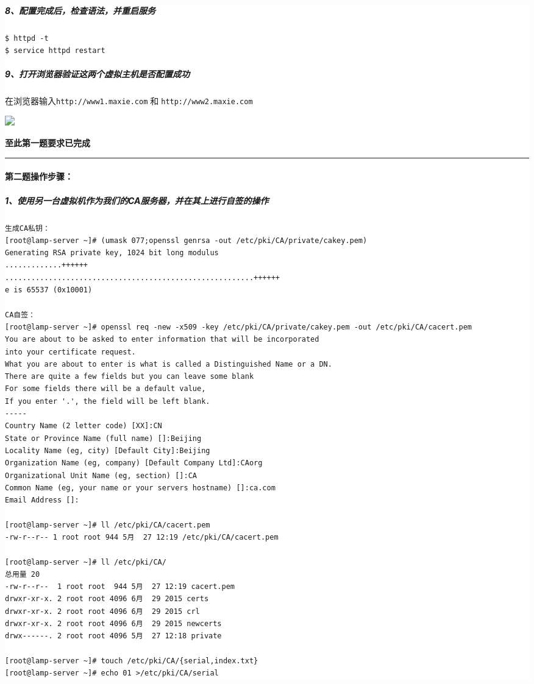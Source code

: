##### 8、配置完成后，检查语法，并重启服务

```
$ httpd -t 
$ service httpd restart 
```

##### 9、打开浏览器验证这两个虚拟主机是否配置成功

在浏览器输入`http://www1.maxie.com` 和 `http://www2.maxie.com`

![](https://ws1.sinaimg.cn/large/006tNc79ly1fg5rz33j9tj31hg0oajye.jpg)

**至此第一题要求已完成**

-------

#### 第二题操作步骤：

##### 1、使用另一台虚拟机作为我们的CA服务器，并在其上进行自签的操作

```
生成CA私钥：
[root@lamp-server ~]# (umask 077;openssl genrsa -out /etc/pki/CA/private/cakey.pem)
Generating RSA private key, 1024 bit long modulus
.............++++++
.........................................................++++++
e is 65537 (0x10001)

CA自签：
[root@lamp-server ~]# openssl req -new -x509 -key /etc/pki/CA/private/cakey.pem -out /etc/pki/CA/cacert.pem
You are about to be asked to enter information that will be incorporated
into your certificate request.
What you are about to enter is what is called a Distinguished Name or a DN.
There are quite a few fields but you can leave some blank
For some fields there will be a default value,
If you enter '.', the field will be left blank.
-----
Country Name (2 letter code) [XX]:CN
State or Province Name (full name) []:Beijing
Locality Name (eg, city) [Default City]:Beijing
Organization Name (eg, company) [Default Company Ltd]:CAorg
Organizational Unit Name (eg, section) []:CA
Common Name (eg, your name or your servers hostname) []:ca.com
Email Address []:

[root@lamp-server ~]# ll /etc/pki/CA/cacert.pem
-rw-r--r-- 1 root root 944 5月  27 12:19 /etc/pki/CA/cacert.pem

[root@lamp-server ~]# ll /etc/pki/CA/
总用量 20
-rw-r--r--  1 root root  944 5月  27 12:19 cacert.pem
drwxr-xr-x. 2 root root 4096 6月  29 2015 certs
drwxr-xr-x. 2 root root 4096 6月  29 2015 crl
drwxr-xr-x. 2 root root 4096 6月  29 2015 newcerts
drwx------. 2 root root 4096 5月  27 12:18 private

[root@lamp-server ~]# touch /etc/pki/CA/{serial,index.txt}
[root@lamp-server ~]# echo 01 >/etc/pki/CA/serial
```
